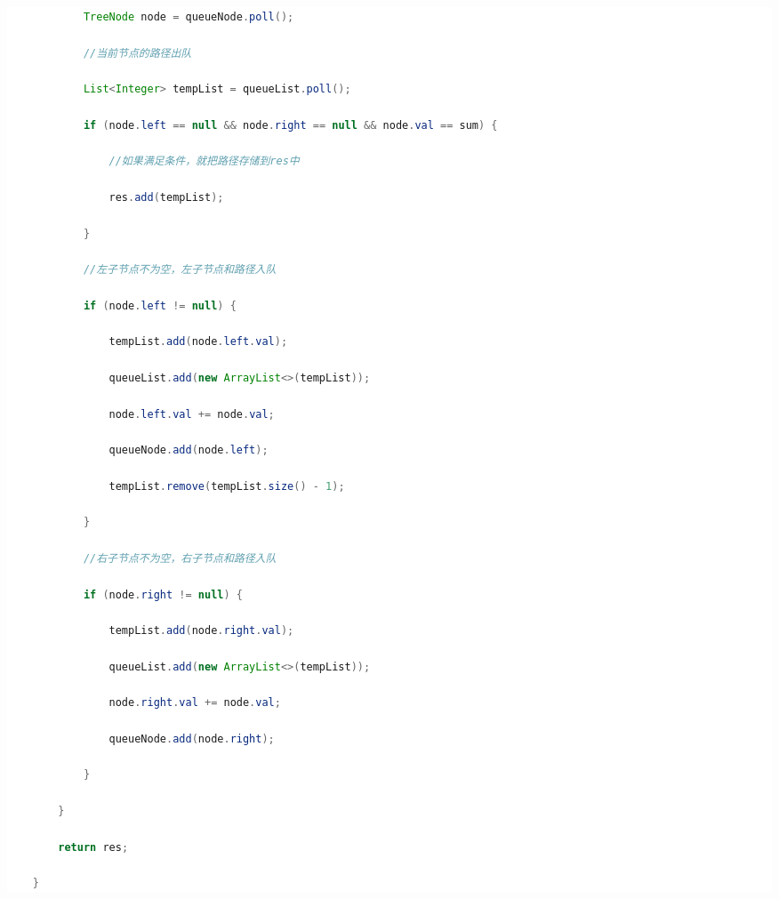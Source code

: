 ```java
            TreeNode node = queueNode.poll();

            //当前节点的路径出队

            List<Integer> tempList = queueList.poll();

            if (node.left == null && node.right == null && node.val == sum) {

                //如果满足条件，就把路径存储到res中

                res.add(tempList);

            }

            //左子节点不为空，左子节点和路径入队

            if (node.left != null) {

                tempList.add(node.left.val);

                queueList.add(new ArrayList<>(tempList));

                node.left.val += node.val;

                queueNode.add(node.left);

                tempList.remove(tempList.size() - 1);

            }

            //右子节点不为空，右子节点和路径入队

            if (node.right != null) {

                tempList.add(node.right.val);

                queueList.add(new ArrayList<>(tempList));

                node.right.val += node.val;

                queueNode.add(node.right);

            }

        }

        return res;

    }

```
